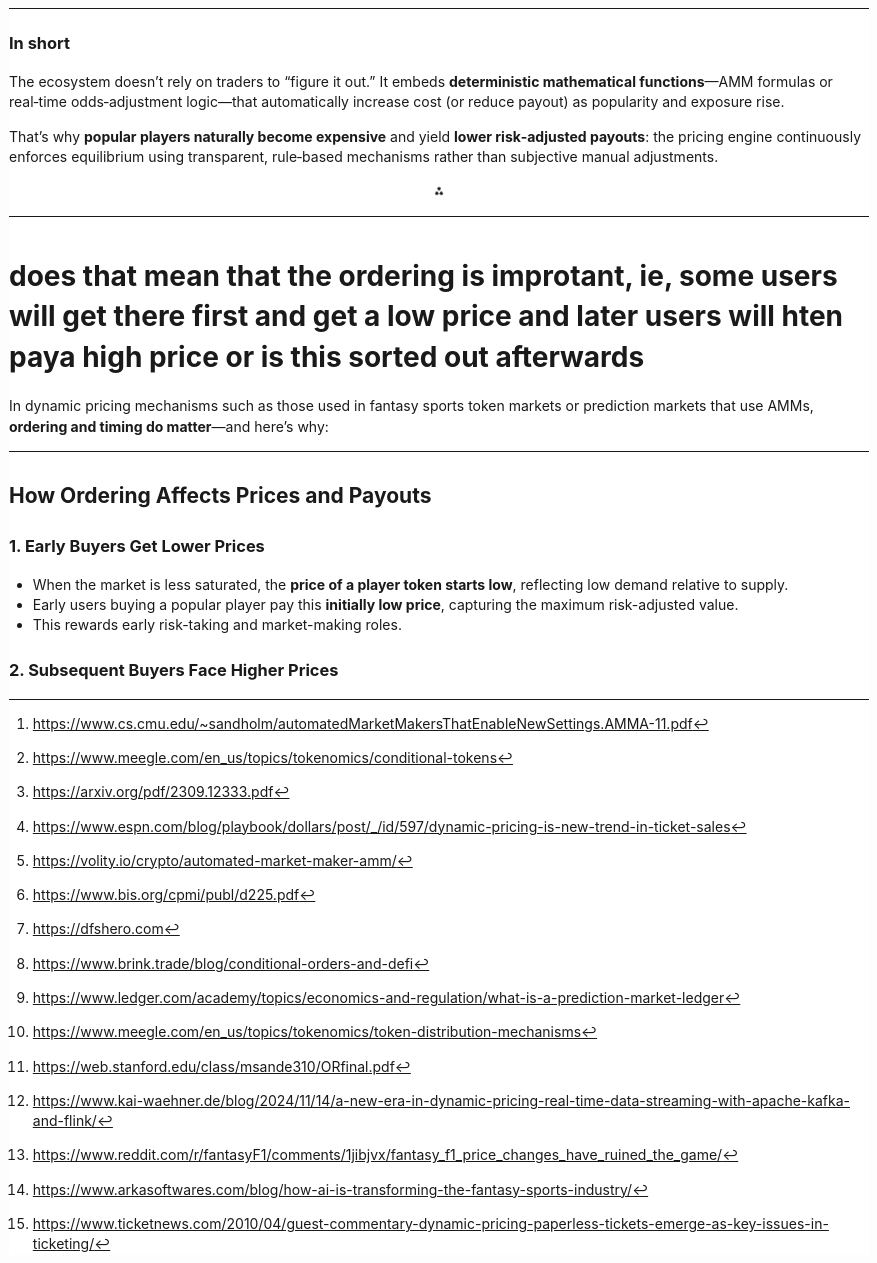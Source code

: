 
***

### In short

The ecosystem doesn’t rely on traders to “figure it out.”
It embeds **deterministic mathematical functions**—AMM formulas or real‑time odds‑adjustment logic—that automatically increase cost (or reduce payout) as popularity and exposure rise.

That’s why **popular players naturally become expensive** and yield **lower risk‑adjusted payouts**: the pricing engine continuously enforces equilibrium using transparent, rule‑based mechanisms rather than subjective manual adjustments.
<span style="display:none">[^18_10][^18_11][^18_12][^18_13][^18_14][^18_15][^18_16][^18_17][^18_18][^18_19][^18_20][^18_6][^18_7][^18_8][^18_9]</span>

<div align="center">⁂</div>

[^18_1]: https://www.gate.com/learn/articles/the-pricing-mechanism-behind-prediction-markets/5444

[^18_2]: https://www.paradigm.xyz/2024/11/pm-amm

[^18_3]: https://blog.vinfotech.com/solving-no-counter-bet-problem-in-prediction-markets

[^18_4]: https://innosoft-group.com/dynamic-odds-pricing-in-sports-betting-how-to-optimize-real-time-lines-for-maximum-profit/

[^18_5]: https://w4.stern.nyu.edu/finance/docs/pdfs/Seminars/moskowitz_seminar_paper.pdf

[^18_6]: https://www.kai-waehner.de/blog/2024/11/14/a-new-era-in-dynamic-pricing-real-time-data-streaming-with-apache-kafka-and-flink/

[^18_7]: https://www.reddit.com/r/fantasyF1/comments/1jibjvx/fantasy_f1_price_changes_have_ruined_the_game/

[^18_8]: https://www.arkasoftwares.com/blog/how-ai-is-transforming-the-fantasy-sports-industry/

[^18_9]: https://www.ticketnews.com/2010/04/guest-commentary-dynamic-pricing-paperless-tickets-emerge-as-key-issues-in-ticketing/

[^18_10]: https://www.cs.cmu.edu/~sandholm/automatedMarketMakersThatEnableNewSettings.AMMA-11.pdf

[^18_11]: https://www.meegle.com/en_us/topics/tokenomics/conditional-tokens

[^18_12]: https://arxiv.org/pdf/2309.12333.pdf

[^18_13]: https://www.espn.com/blog/playbook/dollars/post/_/id/597/dynamic-pricing-is-new-trend-in-ticket-sales

[^18_14]: https://volity.io/crypto/automated-market-maker-amm/

[^18_15]: https://www.bis.org/cpmi/publ/d225.pdf

[^18_16]: https://dfshero.com

[^18_17]: https://www.brink.trade/blog/conditional-orders-and-defi

[^18_18]: https://www.ledger.com/academy/topics/economics-and-regulation/what-is-a-prediction-market-ledger

[^18_19]: https://www.meegle.com/en_us/topics/tokenomics/token-distribution-mechanisms

[^18_20]: https://web.stanford.edu/class/msande310/ORfinal.pdf


---

# does that mean that the ordering is improtant, ie, some users will get there first and get a low price and later users will hten paya high price or is this sorted out afterwards

In dynamic pricing mechanisms such as those used in fantasy sports token markets or prediction markets that use AMMs, **ordering and timing do matter**—and here’s why:

***

## How Ordering Affects Prices and Payouts

### 1. Early Buyers Get Lower Prices

- When the market is less saturated, the **price of a player token starts low**, reflecting low demand relative to supply.
- Early users buying a popular player pay this **initially low price**, capturing the maximum risk-adjusted value.
- This rewards early risk-taking and market-making roles.


### 2. Subsequent Buyers Face Higher Prices


[^1_1]: https://substack.com/home/post/p-1565783
[^1_2]: https://token.kitchen/blog/exploring-dao2dao-collaboration-mechanisms
[^1_3]: https://docs.ruckusmarket.com/guide/advance/conditional-token.html
[^1_4]: https://www.onesafe.io/blog/mastering-gnosis-safe-wallets
[^1_5]: https://finance.yahoo.com/news/gnosis-133253886.html
[^1_6]: https://github.com/gnosis/conditional-tokens-market-makers
[^1_7]: https://conditional-tokens.readthedocs.io/en/latest/
[^1_8]: https://github.com/gnosis/conditional-tokens-contracts
[^1_9]: https://www.reddit.com/r/ethereum/comments/189s69u/does_using_gnosis_safe_multisig_wallet_to_store/
[^1_10]: https://conditional-tokens.readthedocs.io/_/downloads/en/latest/pdf/
[^1_11]: https://www.gnosis.io/blog/announcing-gnosis-protocol
[^1_12]: https://www.openzeppelin.com/news/backdooring-gnosis-safe-multisig-wallets
[^1_13]: https://app.readthedocs.org/projects/gnosis-conditional-tokens/
[^1_14]: https://www.gate.com/learn/articles/what-is-gnosis/349
[^1_15]: https://conditional-tokens.readthedocs.io/en/latest/developer-guide.html
[^1_16]: https://docs.just.win/docs/overview/conditional_token/
[^1_17]: https://swapspace.co/exchange/gno
[^1_18]: https://x.com/rodrigo_xyz?lang=en
[^1_19]: https://help.gnosispay.com/hc/en-us/articles/39671419356436-What-is-a-SAFE-Wallet-and-How-Does-Gnosis-Pay-Use-It
[^1_20]: https://protofire.io/projects/gnosis-explorer
[^2_1]: https://rocknblock.io/blog/crypto-prediction-market-development-like-polymarket
[^2_2]: https://substack.com/home/post/p-1565783
[^2_3]: https://conditional-tokens.readthedocs.io/en/latest/developer-guide.html
[^2_4]: https://finance.yahoo.com/news/gnosis-133253886.html
[^2_5]: https://www.cmcc.vc/insights/the-growing-gnosis-ecosystem
[^2_6]: https://hackmd.io/@Zeitgeist-PM/H1vyrSvE1e
[^2_7]: https://conditional-tokens.readthedocs.io/_/downloads/en/latest/pdf/
[^2_8]: https://www.gnosis.io/gip
[^2_9]: https://old.chainsecurity.com/wp-content/uploads/2024/04/ChainSecurity_Polymarket_Conditional_Tokens_audit.pdf
[^2_10]: https://www.nber.org/system/files/working_papers/w27222/w27222.pdf
[^2_11]: https://www.bis.org/publ/work1201.pdf
[^2_12]: https://docs.ruckusmarket.com/guide/advance/conditional-token
[^2_13]: https://rdi.berkeley.edu/berkeley-defi/assets/material/Lecture 9 Slides.pdf
[^2_14]: https://archive.devcon.org/devcon-5/conditional-tokens-road-to-futarchy/?tab=YouTube
[^2_15]: https://github.com/gnosis/conditional-tokens-market-makers
[^2_16]: https://yeli-macrofinance.com/token_finance.pdf
[^2_17]: https://arxiv.org/html/2508.03474v1
[^2_18]: https://rocknblock.io/blog/how-polymarket-works-the-tech-behind-prediction-markets
[^2_19]: https://www.esma.europa.eu/system/files/webform/207159/102008/ESMA_MIC3_COINBASE_RESPONSEFORM_0.docx
[^2_20]: https://research.animocabrands.com/post/cm34k8cug43d007mi0zpie48a
[^3_1]: https://www.equiruswealth.com/glossary/option-premium
[^3_2]: https://thetradinganalyst.com/options-premium/
[^3_3]: https://conditional-tokens.readthedocs.io/en/latest/developer-guide.html
[^3_4]: https://rocknblock.io/blog/crypto-prediction-market-development-like-polymarket
[^3_5]: https://sites.socsci.uci.edu/~duffy/papers/ContestsWEntryFees.pdf
[^3_6]: https://www.reddit.com/r/photography/comments/1ly3ea7/model_agency_charge_fee_for_photo_contest/
[^3_7]: https://fundsforwriters.com/why-pay-contest-entry-fees/
[^3_8]: https://www.ally.com/stories/invest/how-option-pricing-is-determined/
[^3_9]: https://www.acquisition.gov/far/part-6
[^3_10]: https://www.gnosis.io/blog/announcing-gnosis-protocol
[^3_11]: https://www.parkertaxpublishing.com/public/sports-fantasy-fees.html
[^3_12]: https://www.federalregister.gov/documents/2024/11/15/2024-25534/negative-option-rule
[^3_13]: https://www.gate.com/learn/articles/what-is-gnosis/349
[^3_14]: https://www.boardmanclark.com/publications/ip-insights/do-fee-based-daily-fantasy-sports-pay-off
[^3_15]: https://www.acq.osd.mil/dpap/policy/policyvault/USA001270-16-DPAP.pdf
[^3_16]: https://www.forbes.com/sites/darrenheitner/2015/09/16/the-hyper-growth-of-daily-fantasy-sports-is-going-to-change-our-culture-and-our-laws/
[^3_17]: https://www.reddit.com/r/options/comments/gppnit/net_premium_collateral/
[^3_18]: https://forums.kitmaker.net/t/how-do-model-contests-work/24148
[^3_19]: https://conditional-tokens.readthedocs.io/_/downloads/en/latest/pdf/
[^3_20]: https://www.dodd-frank.com/2015/06/sec-says-fantasy-stock-trading-violates-security-laws-charges-others-for-selling-illegal-security-based-swaps/
[^3_21]: https://www.sciencedirect.com/science/article/pii/S0304405X25001618?dgcid=rss_sd_all
[^4_1]: https://conditional-tokens.readthedocs.io/en/latest/developer-guide.html
[^4_2]: https://www.jpmorgan.com/kinexys/documents/designing-payment-tokens-for-safety-integrity-interoperability-usability.pdf
[^4_3]: https://arxiv.org/html/2412.01818v2
[^4_4]: https://public.dhe.ibm.com/software/commerce/doc/sb2bi/stds56/Stds56_MapEditor.pdf
[^4_5]: https://assemblyai.com/blog/decoding-strategies-how-llms-choose-the-next-word
[^4_6]: https://www.youtube.com/watch?v=a5F_SydkwlE
[^4_7]: https://www.bis.org/publ/arpdf/ar2021e3.htm
[^4_8]: https://www.eac.gov/sites/default/files/TestingCertification/Voluntary_Voting_System_Guidelines_Version_2_0.pdf
[^5_1]: https://conditional-tokens.readthedocs.io/en/latest/developer-guide.html
[^5_2]: https://substack.com/home/post/p-1565783
[^5_3]: https://old.chainsecurity.com/wp-content/uploads/2024/04/ChainSecurity_Polymarket_Conditional_Tokens_audit.pdf
[^5_4]: https://conditional-tokens.readthedocs.io/_/downloads/en/latest/pdf/
[^5_5]: https://econ.ntu.edu.tw/wp-content/uploads/2023/12/HKBU_1100610.pdf
[^5_6]: https://www.gnosis.io/blog/announcing-gnosis-protocol
[^5_7]: https://open.substack.com/pub/crypticjay/p/a-technical-guide-to-prediction-markets?r=ai7bg
[^5_8]: https://arxiv.org/pdf/1601.04203.pdf
[^5_9]: https://rocknblock.io/blog/crypto-prediction-market-development-like-polymarket
[^5_10]: https://blog.oqtacore.com/prediction-markets/
[^5_11]: https://archive.devcon.org/devcon-5/conditional-tokens-road-to-futarchy/?tab=YouTube
[^5_12]: https://www.reddit.com/r/FFCommish/comments/18t1mnv/what_is_your_payout_structure/
[^5_13]: https://m.theblockbeats.info/en/news/55755
[^5_14]: https://paragraph.com/@mechanism.institute/prediction-markets
[^5_15]: https://github.com/Polymarket/conditional-token-examples
[^5_16]: https://www.facebook.com/NwokeMiracle1010/posts/-another-smooth-payout-on-fantasyfilets-break-down-how-the-contests-workif-the-w/1321483219369142/
[^5_17]: https://timroughgarden.github.io/fob21/reports/ZLRL.pdf
[^5_18]: https://www.okx.com/en-ae/learn/polymarket-liquidity-oracle-prediction-markets
[^5_19]: https://help.convertflow.com/article/270-conditional-actions-to-display-multiple-outcomes
[^5_20]: https://www.dfsarmy.com/2018/03/payout-analysis-part-1-comparing-cash-game-structures.html
[^6_1]: https://old.chainsecurity.com/wp-content/uploads/2024/04/ChainSecurity_Polymarket_Conditional_Tokens_audit.pdf
[^6_2]: https://conditional-tokens.readthedocs.io/en/latest/developer-guide.html
[^6_3]: https://app.readthedocs.org/projects/conditional-tokens/downloads/pdf/stable/
[^6_4]: https://conditional-tokens.readthedocs.io/_/downloads/en/latest/pdf/
[^6_5]: https://conditional-tokens.readthedocs.io/en/latest/
[^6_6]: https://substack.com/home/post/p-1565783
[^6_7]: https://mirror.xyz/quantumtekh.eth/5Px8k5U0PA8oQrkDqq5Ov2WoCipRzDwAN1VCV6Xw2Cg?collectors=true
[^6_8]: https://github.com/gnosis/conditional-tokens-market-makers
[^6_9]: https://docs.just.win/docs/overview/conditional_token/
[^6_10]: https://www.cmcc.vc/insights/the-growing-gnosis-ecosystem
[^6_11]: https://www.reddit.com/r/ethdev/comments/gpagdg/eli5_conditional_tokens/
[^6_12]: https://arxiv.org/html/2508.03474v1
[^6_13]: https://stackoverflow.com/questions/74101500/if-loop-with-multiple-conditions-still-executing-when-one-condition-is-not-met
[^6_14]: https://www.gnosis.io/blog/announcing-gnosis-protocol
[^6_15]: https://docs.polymarket.com/developers/CTF/overview
[^6_16]: https://www.tokenmetrics.com/blog/support-and-resistance-api-auto-calculate-smart-levels?0fad35da_page=33\&74e29fd5_page=10
[^6_17]: https://protofire.io/projects/gnosis-explorer
[^6_18]: https://www.youtube.com/watch?v=D42sEEtzt08
[^6_19]: https://archive.devcon.org/devcon-5/conditional-tokens-road-to-futarchy/?tab=YouTube
[^6_20]: https://ink.library.smu.edu.sg/cgi/viewcontent.cgi?article=9142\&context=sis_research
[^9_1]: https://www.thewinnerscircle.io/litepaper
[^9_2]: https://gamespad.io/an-nft-football-game-all-that-you-shall-know-about-it-top-nft-football-games/
[^9_3]: https://pixelplex.io/blog/nfts-in-sports/
[^9_4]: https://www.coinfantasy.io/blog/crypto-fantasy-league/
[^9_5]: https://www.flowverse.co/flow-news/aisports-blockchain-powered-fantasy-sports-game
[^9_6]: https://leaguedao.com/leaguepass
[^9_7]: https://www.sportsmint.io
[^9_8]: https://www.blocmates.com/articles/glympse-the-fantasy-sportsbook-for-crypto-clout
[^10_1]: https://www.nimbleappgenie.com/blogs/blockchain-in-fantasy-sports-apps/
[^10_2]: https://blog.hoffnmazor.com/blockchain-in-fantasy-sports-app/
[^10_3]: https://www.fantokens.com/en/blog/fan-tokens-and-fantasy-sports-how-web3-is-changing-the-game
[^10_4]: https://tokenminds.co/blog/web3-development/web3-fantasy-league
[^10_5]: https://devherds.com/blockchain-in-fantasy-sports-app/
[^10_6]: https://blog.mexc.com/news/base-ecosystem-about-how-sports-gamefi-and-token-economics-are-redefining-web-3-adoption/
[^10_7]: https://www.pixelwebsolutions.com/crypto-adoption-in-fantasy-sports/
[^10_8]: https://www.antiersolutions.com/blogs/why-use-blockchain-in-fantasy-sports-app-development/
[^10_9]: https://genfinity.io/2024/09/05/football-is-back-how-blockchain-technology-is-transforming-fantasy-sports-and-gaming/
[^11_1]: https://www.prizepicks.com/help-center/payouts
[^11_2]: https://www.thefantasyfootballers.com/dfs/dfs-process-contest-selection-bankroll-management/
[^11_3]: https://www.reddit.com/r/FFCommish/comments/18t1mnv/what_is_your_payout_structure/
[^11_4]: https://support.draftkings.com/dk/en-us/how-it-works-contest-distribution-and-prizing?id=kb_article_view\&sysparm_article=KB0010358
[^11_5]: https://www.parkertaxpublishing.com/public/sports-fantasy-fees.html
[^11_6]: https://sports.yahoo.com/use-yahoos-management-fees-to-your-advantage-this-daily-fantasy-football-season-180359613.html
[^11_7]: https://nxtbets.com/ultimate-guide-to-daily-fantasy-sports-dfs-real-money-gaming-us-how-it-works-amp-everything-you-need-to-know/
[^11_8]: https://support.draftkings.com/dk/en-us/what-is-draftkings-fantasy-sports-maximum-commission-structure?id=kb_article_view\&sysparm_article=KB0010793
[^11_9]: https://www.dfsarmy.com/2019/01/payout-analysis-part-2-comparing-gpp-pay-structures-on-dk.html
[^11_10]: https://rtsports.com/dfs-rules
[^12_1]: https://www.fantasygrounds.com/forums/showthread.php?66255-FGU-Multiple-Token-Layers
[^12_2]: https://ideausher.com/blog/sports-tokenization-platform-features/
[^12_3]: https://www.reddit.com/r/FantasyGrounds/comments/1iwwca5/tokens_on_different_layers/
[^12_4]: https://tokenminds.co/blog/web3-development/web3-fantasy-league
[^12_5]: https://sourcecodelab.co/fantasy-sports-platform-development-guide/
[^12_6]: https://coinbureau.com/education/what-are-fan-tokens/
[^12_7]: https://ideausher.com/blog/nft-fantasy-sports-app-development/
[^12_8]: https://pmc.ncbi.nlm.nih.gov/articles/PMC12206727/
[^14_1]: https://knowledge.splashsports.com/blog/how-does-daily-fantasy-work
[^14_2]: https://nxtbets.com/ultimate-guide-to-daily-fantasy-sports-dfs-real-money-gaming-us-how-it-works-amp-everything-you-need-to-know/
[^14_3]: https://splashsports.com/blog/daily-fantasy-sports-101-building-a-winning-lineup
[^14_4]: https://support.draftkings.com/dk/en-us/fantasy-sports-contest-rules--scoring-overview/?id=kb_article_view\&sysparm_article=KB0010560
[^14_5]: https://www.reddit.com/r/fantasyfootball/comments/jraxa9/how_are_they_doing_it/
[^14_6]: https://www.ultimatefan.com/daily-fantasy-sports-the-ultimate-guide-to-winning/
[^14_7]: https://www.reddit.com/r/explainlikeimfive/comments/4ktzj1/eli5how_do_fantasy_sports_work/
[^14_8]: https://www.lines.com/dfs
[^14_9]: https://support.draftkings.com/dk/en-us/how-it-works-contest-distribution-and-prizing?id=kb_article_view\&sysparm_article=KB0010358
[^15_1]: https://www.ledger.com/academy/glossary/recursive-inscriptions
[^15_2]: https://www.gate.com/learn/articles/recursive-inscription/1488
[^15_3]: https://docs.minaprotocol.com/zkapps/tutorials/recursion
[^15_4]: https://anoma.net/research/demystifying-recursive-zero-knowledge-proofs
[^15_5]: https://laurentsenta.com/articles/how-to-implement-a-blockchain-structure/
[^15_6]: https://veridise.com/blog/learn-blockchain/recursive-snarks-and-incrementally-verifiable-computation-ivc/
[^15_7]: https://www.michaelstraka.com/recursivesnarks
[^16_1]: https://surface.syr.edu/cgi/viewcontent.cgi?article=1064\&context=sportmanagement
[^16_2]: https://sportsbettingmedia.co.uk/latest-news/what-is-a-daily-fantasy-sports-bet
[^16_3]: https://fitpublishing.com/articles/player-pricing-mechanisms-and-daily-fantasy-sport-chance-versus-skill-debate
[^16_4]: https://journals.sagepub.com/doi/abs/10.32731/IJSF.164.112021.04
[^16_5]: https://www.crystalfunds.com/insights/sports-betting-parlays-are-hit-with-fans-and-house
[^16_6]: https://establishtherun.com/the-math-behind-parlay-betting/
[^16_7]: https://altenar.com/en-us/blog/how-does-fantasy-sports-betting-work/
[^16_8]: https://fs.hubspotusercontent00.net/hubfs/6396505/White Paper Fantasy Sports 2022.pdf
[^16_9]: https://ideausher.com/blog/cost-to-create-a-fantasy-sports-app/
[^17_1]: https://surface.syr.edu/cgi/viewcontent.cgi?article=1064\&context=sportmanagement
[^17_2]: https://leaguetycoon.com/pricing/
[^17_3]: https://www.panewslab.com/en/articles/ec85a7c7-0f77-4498-b394-7efbdf6bedb5
[^17_4]: https://ideausher.com/blog/cost-develop-sports-tokenization-platform/
[^17_5]: https://blockapps.net/blog/linking-fantasy-sports-performance-to-card-values/
[^17_6]: https://ideausher.com/blog/cost-breakdown-nft-based-fantasy-sports-apps/
[^17_7]: https://surface.syr.edu/sportmanagement/65/
[^17_8]: https://www.calibraint.com/blog/cost-to-build-fantasy-sports-app-revenue
[^19_1]: https://blockapps.net/blog/case-studies-fantasy-sports-choices-affecting-card-markets/
[^19_2]: https://www.reddit.com/r/CoinBase/comments/1efx8z2/how_do_i_swap_a_token_that_has_high_price_impact/
[^19_3]: https://www.pixelwebsolutions.com/how-ai-transforms-fantasy-sports/
[^19_4]: https://irjiet.com/common_src/article_file/1689484180_e983406a1b_7_irjiet.pdf
[^19_5]: https://www.sciflare.com/blog/fantasy-sports-market-growth-trends/
[^19_6]: https://docs.kyberswap.com/getting-started/foundational-topics/decentralized-finance/price-impact
[^19_7]: https://www.ainvest.com/news/football-fun-100m-tvl-surge-paradigm-crypto-driven-fantasy-sports-defi-adoption-2508/
[^19_8]: https://www.mexc.co/en-IN/news/sorares-move-to-solana-could-boost-fantasy-sports-scalability-ceo-says-while-ethereum-support-continues/130197
[^20_1]: https://patents.google.com/patent/US20060246990A1/en
[^20_2]: https://www.bettingusa.com/racing/pari-mutuel/
[^20_3]: https://en.wikipedia.org/wiki/Parimutuel_betting
[^20_4]: https://bettortogether.co/p/rules_scoring
[^20_5]: https://www.reviewjournal.com/business/in-fantasy-sports-pari-mutuel-wagering-just-substitute-horses-with-football-players/
[^20_6]: https://www.gammastack.com/pari-mutuel-betting-software/
[^20_7]: https://www.shu.edu/documents/Exploring-the-Legality-of-the-Lucrative-World-of-Fantacy-Sports.pdf
[^20_8]: https://paulickreport.com/news/daily-fantasy-sports-pari-mutuel-wagering-coming-track-near
[^20_9]: https://oasis.library.unlv.edu/cgi/viewcontent.cgi?article=2146\&context=thesesdissertations
[^20_10]: https://archive.legmt.gov/bills/mca/title_0230/chapter_0050/part_0080/section_0020/0230-0050-0080-0020.html
[^21_1]: https://equinedge.com/glossary/betting-basics/parimutuel-betting
[^21_2]: https://readwrite.com/gambling/guides/parimutuel-betting/
[^21_3]: https://en.wikipedia.org/wiki/Parimutuel_betting
[^21_4]: https://www.bettingusa.com/racing/pari-mutuel/
[^21_5]: https://www.laurelpark.com/sites/www.laurelpark.com/files/content/racing-101/Beginners_Guide_to_Parimutuel_wagering.pdf
[^21_6]: https://www.twinspires.com/betting-guides/what-is-pari-mutuel-betting/
[^21_7]: https://www.youtube.com/watch?v=GVfD5qApcw4
[^21_8]: https://docs.golfgenius.com/article/show/12312-parimutuel-betting
[^21_9]: https://www.britannica.com/topic/pari-mutuel